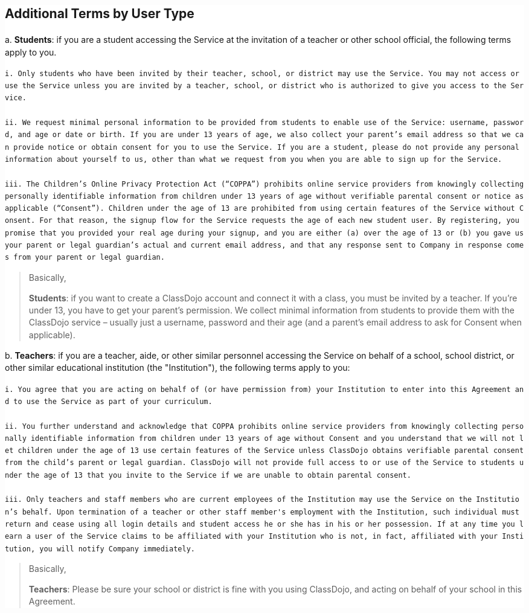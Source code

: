 ## Additional Terms by User Type

a. **Students**: if you are a student accessing the Service at the invitation of a teacher or other school official, the following terms apply to you.

	i. Only students who have been invited by their teacher, school, or district may use the Service. You may not access or use the Service unless you are invited by a teacher, school, or district who is authorized to give you access to the Service.

	ii. We request minimal personal information to be provided from students to enable use of the Service: username, password, and age or date or birth. If you are under 13 years of age, we also collect your parent’s email address so that we can provide notice or obtain consent for you to use the Service. If you are a student, please do not provide any personal information about yourself to us, other than what we request from you when you are able to sign up for the Service.

	iii. The Children’s Online Privacy Protection Act (“COPPA”) prohibits online service providers from knowingly collecting personally identifiable information from children under 13 years of age without verifiable parental consent or notice as applicable (“Consent”). Children under the age of 13 are prohibited from using certain features of the Service without Consent. For that reason, the signup flow for the Service requests the age of each new student user. By registering, you promise that you provided your real age during your signup, and you are either (a) over the age of 13 or (b) you gave us your parent or legal guardian’s actual and current email address, and that any response sent to Company in response comes from your parent or legal guardian.

> Basically,
> 
> **Students**: if you want to create a ClassDojo account and connect it with a class, you must be invited by a teacher. If you’re under 13, you have to get your parent’s permission.
> We collect minimal information from students to provide them with the ClassDojo service – usually just a username, password and their age (and a parent’s email address to ask for Consent when applicable).

b. **Teachers**: if you are a teacher, aide, or other similar personnel accessing the Service on behalf of a school, school district, or other similar educational institution (the "Institution"), the following terms apply to you:

	i. You agree that you are acting on behalf of (or have permission from) your Institution to enter into this Agreement and to use the Service as part of your curriculum.

	ii. You further understand and acknowledge that COPPA prohibits online service providers from knowingly collecting personally identifiable information from children under 13 years of age without Consent and you understand that we will not let children under the age of 13 use certain features of the Service unless ClassDojo obtains verifiable parental consent from the child’s parent or legal guardian. ClassDojo will not provide full access to or use of the Service to students under the age of 13 that you invite to the Service if we are unable to obtain parental consent.

	iii. Only teachers and staff members who are current employees of the Institution may use the Service on the Institution’s behalf. Upon termination of a teacher or other staff member's employment with the Institution, such individual must return and cease using all login details and student access he or she has in his or her possession. If at any time you learn a user of the Service claims to be affiliated with your Institution who is not, in fact, affiliated with your Institution, you will notify Company immediately.

> Basically,
> 
> **Teachers**: Please be sure your school or district is fine with you using ClassDojo, and acting on behalf of your school in this Agreement.
